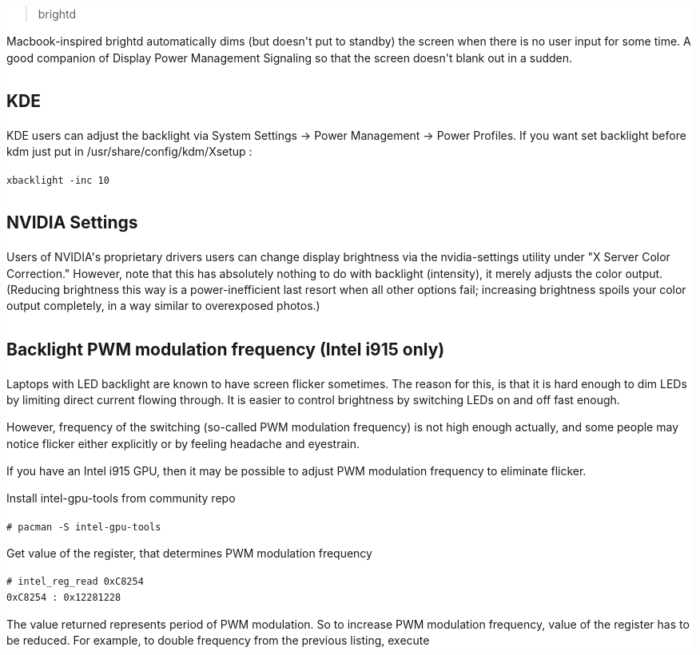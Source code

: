 > brightd

Macbook-inspired brightd automatically dims (but doesn't put to standby)
the screen when there is no user input for some time. A good companion
of Display Power Management Signaling so that the screen doesn't blank
out in a sudden.

KDE
---

KDE users can adjust the backlight via System Settings -> Power
Management -> Power Profiles. If you want set backlight before kdm just
put in /usr/share/config/kdm/Xsetup :

    xbacklight -inc 10

NVIDIA Settings
---------------

Users of NVIDIA's proprietary drivers users can change display
brightness via the nvidia-settings utility under "X Server Color
Correction." However, note that this has absolutely nothing to do with
backlight (intensity), it merely adjusts the color output. (Reducing
brightness this way is a power-inefficient last resort when all other
options fail; increasing brightness spoils your color output completely,
in a way similar to overexposed photos.)

Backlight PWM modulation frequency (Intel i915 only)
----------------------------------------------------

Laptops with LED backlight are known to have screen flicker sometimes.
The reason for this, is that it is hard enough to dim LEDs by limiting
direct current flowing through. It is easier to control brightness by
switching LEDs on and off fast enough.

However, frequency of the switching (so-called PWM modulation frequency)
is not high enough actually, and some people may notice flicker either
explicitly or by feeling headache and eyestrain.

If you have an Intel i915 GPU, then it may be possible to adjust PWM
modulation frequency to eliminate flicker.

Install intel-gpu-tools from community repo

    # pacman -S intel-gpu-tools

Get value of the register, that determines PWM modulation frequency

    # intel_reg_read 0xC8254
    0xC8254 : 0x12281228

The value returned represents period of PWM modulation. So to increase
PWM modulation frequency, value of the register has to be reduced. For
example, to double frequency from the previous listing, execute
